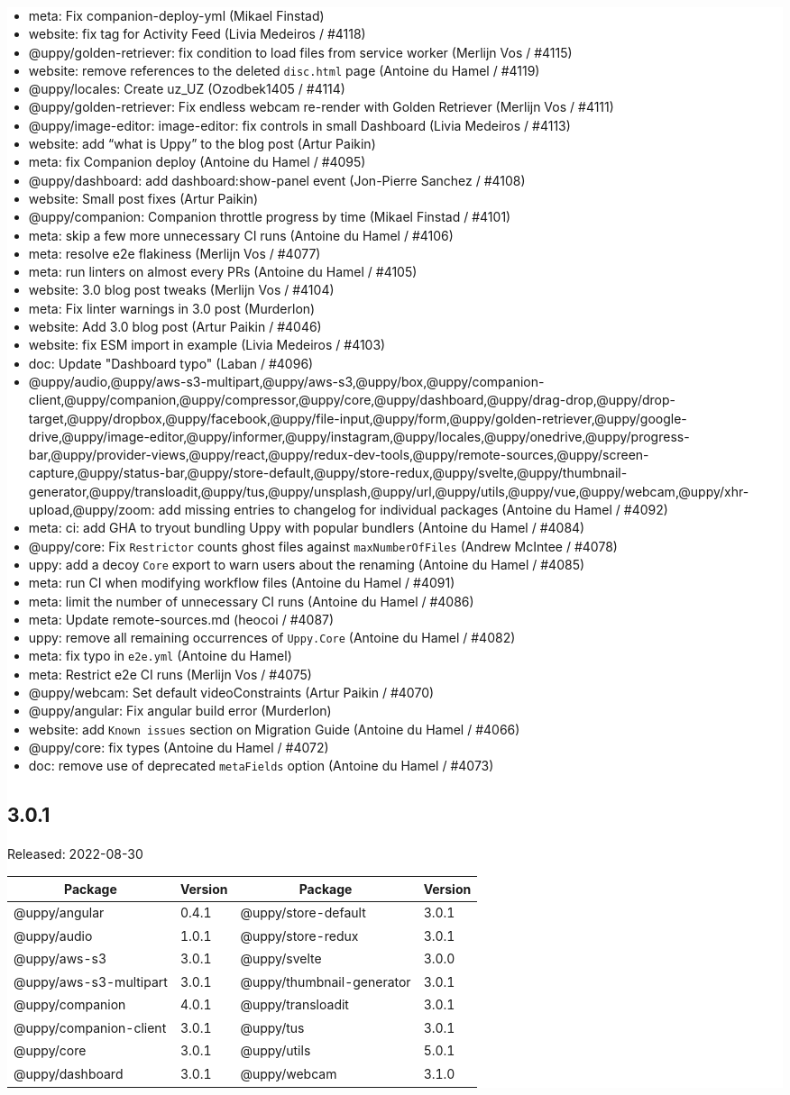 - meta: Fix companion-deploy-yml (Mikael Finstad)
- website: fix tag for Activity Feed (Livia Medeiros / #4118)
- @uppy/golden-retriever: fix condition to load files from service worker (Merlijn Vos / #4115)
- website: remove references to the deleted `disc.html` page (Antoine du Hamel / #4119)
- @uppy/locales: Create uz_UZ (Ozodbek1405 / #4114)
- @uppy/golden-retriever: Fix endless webcam re-render with Golden Retriever (Merlijn Vos / #4111)
- @uppy/image-editor: image-editor: fix controls in small Dashboard (Livia Medeiros / #4113)
- website: add “what is Uppy” to the blog post (Artur Paikin)
- meta: fix Companion deploy (Antoine du Hamel / #4095)
- @uppy/dashboard: add dashboard:show-panel event (Jon-Pierre Sanchez / #4108)
- website: Small post fixes (Artur Paikin)
- @uppy/companion: Companion throttle progress by time (Mikael Finstad / #4101)
- meta: skip a few more unnecessary CI runs (Antoine du Hamel / #4106)
- meta: resolve e2e flakiness (Merlijn Vos / #4077)
- meta: run linters on almost every PRs (Antoine du Hamel / #4105)
- website: 3.0 blog post tweaks (Merlijn Vos / #4104)
- meta: Fix linter warnings in 3.0 post (Murderlon)
- website: Add 3.0 blog post (Artur Paikin / #4046)
- website: fix ESM import in example (Livia Medeiros / #4103)
- doc: Update "Dashboard typo" (Laban / #4096)
- @uppy/audio,@uppy/aws-s3-multipart,@uppy/aws-s3,@uppy/box,@uppy/companion-client,@uppy/companion,@uppy/compressor,@uppy/core,@uppy/dashboard,@uppy/drag-drop,@uppy/drop-target,@uppy/dropbox,@uppy/facebook,@uppy/file-input,@uppy/form,@uppy/golden-retriever,@uppy/google-drive,@uppy/image-editor,@uppy/informer,@uppy/instagram,@uppy/locales,@uppy/onedrive,@uppy/progress-bar,@uppy/provider-views,@uppy/react,@uppy/redux-dev-tools,@uppy/remote-sources,@uppy/screen-capture,@uppy/status-bar,@uppy/store-default,@uppy/store-redux,@uppy/svelte,@uppy/thumbnail-generator,@uppy/transloadit,@uppy/tus,@uppy/unsplash,@uppy/url,@uppy/utils,@uppy/vue,@uppy/webcam,@uppy/xhr-upload,@uppy/zoom: add missing entries to changelog for individual packages (Antoine du Hamel / #4092)
- meta: ci: add GHA to tryout bundling Uppy with popular bundlers (Antoine du Hamel / #4084)
- @uppy/core: Fix `Restrictor` counts ghost files against `maxNumberOfFiles` (Andrew McIntee / #4078)
- uppy: add a decoy `Core` export to warn users about the renaming (Antoine du Hamel / #4085)
- meta: run CI when modifying workflow files (Antoine du Hamel / #4091)
- meta: limit the number of unnecessary CI runs (Antoine du Hamel / #4086)
- meta: Update remote-sources.md (heocoi / #4087)
- uppy: remove all remaining occurrences of `Uppy.Core` (Antoine du Hamel / #4082)
- meta: fix typo in `e2e.yml` (Antoine du Hamel)
- meta: Restrict e2e CI runs (Merlijn Vos / #4075)
- @uppy/webcam: Set default videoConstraints (Artur Paikin / #4070)
- @uppy/angular: Fix angular build error (Murderlon)
- website: add `Known issues` section on Migration Guide (Antoine du Hamel / #4066)
- @uppy/core: fix types (Antoine du Hamel / #4072)
- doc: remove use of deprecated `metaFields` option (Antoine du Hamel / #4073)


## 3.0.1

Released: 2022-08-30

| Package                   | Version | Package                   | Version |
| ------------------------- | ------- | ------------------------- | ------- |
| @uppy/angular             |   0.4.1 | @uppy/store-default       |   3.0.1 |
| @uppy/audio               |   1.0.1 | @uppy/store-redux         |   3.0.1 |
| @uppy/aws-s3              |   3.0.1 | @uppy/svelte              |   3.0.0 |
| @uppy/aws-s3-multipart    |   3.0.1 | @uppy/thumbnail-generator |   3.0.1 |
| @uppy/companion           |   4.0.1 | @uppy/transloadit         |   3.0.1 |
| @uppy/companion-client    |   3.0.1 | @uppy/tus                 |   3.0.1 |
| @uppy/core                |   3.0.1 | @uppy/utils               |   5.0.1 |
| @uppy/dashboard           |   3.0.1 | @uppy/webcam              |   3.1.0 |